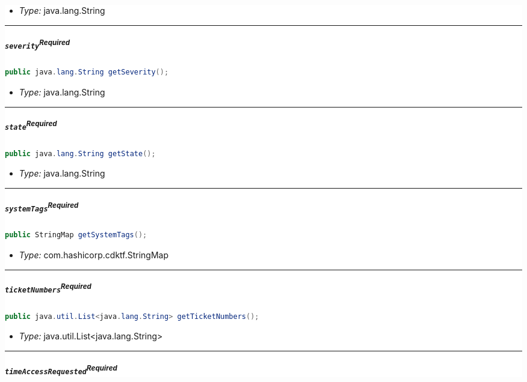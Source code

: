 - *Type:* java.lang.String

---

##### `severity`<sup>Required</sup> <a name="severity" id="rhizo-co-terraform-provider-oci.dataOciDelegateAccessControlDelegatedResourceAccessRequest.DataOciDelegateAccessControlDelegatedResourceAccessRequest.property.severity"></a>

```java
public java.lang.String getSeverity();
```

- *Type:* java.lang.String

---

##### `state`<sup>Required</sup> <a name="state" id="rhizo-co-terraform-provider-oci.dataOciDelegateAccessControlDelegatedResourceAccessRequest.DataOciDelegateAccessControlDelegatedResourceAccessRequest.property.state"></a>

```java
public java.lang.String getState();
```

- *Type:* java.lang.String

---

##### `systemTags`<sup>Required</sup> <a name="systemTags" id="rhizo-co-terraform-provider-oci.dataOciDelegateAccessControlDelegatedResourceAccessRequest.DataOciDelegateAccessControlDelegatedResourceAccessRequest.property.systemTags"></a>

```java
public StringMap getSystemTags();
```

- *Type:* com.hashicorp.cdktf.StringMap

---

##### `ticketNumbers`<sup>Required</sup> <a name="ticketNumbers" id="rhizo-co-terraform-provider-oci.dataOciDelegateAccessControlDelegatedResourceAccessRequest.DataOciDelegateAccessControlDelegatedResourceAccessRequest.property.ticketNumbers"></a>

```java
public java.util.List<java.lang.String> getTicketNumbers();
```

- *Type:* java.util.List<java.lang.String>

---

##### `timeAccessRequested`<sup>Required</sup> <a name="timeAccessRequested" id="rhizo-co-terraform-provider-oci.dataOciDelegateAccessControlDelegatedResourceAccessRequest.DataOciDelegateAccessControlDelegatedResourceAccessRequest.property.timeAccessRequested"></a>

